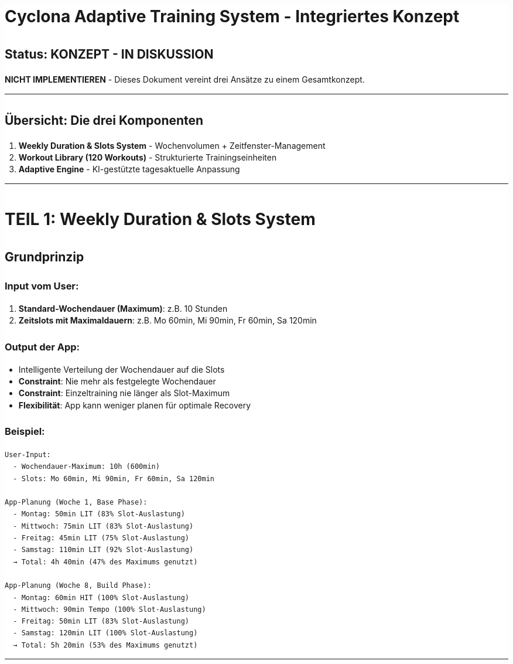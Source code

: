 # Cyclona Adaptive Training System - Integriertes Konzept

## Status: KONZEPT - IN DISKUSSION
**NICHT IMPLEMENTIEREN** - Dieses Dokument vereint drei Ansätze zu einem Gesamtkonzept.

---

## Übersicht: Die drei Komponenten

1. **Weekly Duration & Slots System** - Wochenvolumen + Zeitfenster-Management
2. **Workout Library (120 Workouts)** - Strukturierte Trainingseinheiten
3. **Adaptive Engine** - KI-gestützte tagesaktuelle Anpassung

---

# TEIL 1: Weekly Duration & Slots System

## Grundprinzip

### Input vom User:
1. **Standard-Wochendauer (Maximum)**: z.B. 10 Stunden
2. **Zeitslots mit Maximaldauern**: z.B. Mo 60min, Mi 90min, Fr 60min, Sa 120min

### Output der App:
- Intelligente Verteilung der Wochendauer auf die Slots
- **Constraint**: Nie mehr als festgelegte Wochendauer
- **Constraint**: Einzeltraining nie länger als Slot-Maximum
- **Flexibilität**: App kann weniger planen für optimale Recovery

### Beispiel:
```
User-Input:
  - Wochendauer-Maximum: 10h (600min)
  - Slots: Mo 60min, Mi 90min, Fr 60min, Sa 120min
  
App-Planung (Woche 1, Base Phase):
  - Montag: 50min LIT (83% Slot-Auslastung)
  - Mittwoch: 75min LIT (83% Slot-Auslastung)
  - Freitag: 45min LIT (75% Slot-Auslastung)
  - Samstag: 110min LIT (92% Slot-Auslastung)
  → Total: 4h 40min (47% des Maximums genutzt)
  
App-Planung (Woche 8, Build Phase):
  - Montag: 60min HIT (100% Slot-Auslastung)
  - Mittwoch: 90min Tempo (100% Slot-Auslastung)
  - Freitag: 50min LIT (83% Slot-Auslastung)
  - Samstag: 120min LIT (100% Slot-Auslastung)
  → Total: 5h 20min (53% des Maximums genutzt)
```

---